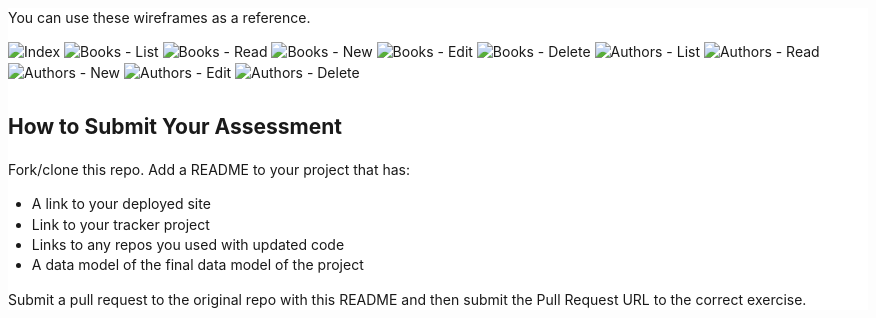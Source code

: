 You can use these wireframes as a reference.

![Index](https://s3-us-west-2.amazonaws.com/assessment-images/galvanize_reads/Galvanize+Reads+Homepage.png)
![Books - List](https://s3-us-west-2.amazonaws.com/assessment-images/galvanize_reads/Galvanize+Reads+Book+List.png)
![Books - Read](https://s3-us-west-2.amazonaws.com/assessment-images/galvanize_reads/Galvanize+Reads+Book+Read.png)
![Books - New](https://s3-us-west-2.amazonaws.com/assessment-images/galvanize_reads/Galvanize+Reads+Book+New.png)
![Books - Edit](https://s3-us-west-2.amazonaws.com/assessment-images/galvanize_reads/Galvanize+Reads+Book+Edit.png)
![Books - Delete](https://s3-us-west-2.amazonaws.com/assessment-images/galvanize_reads/Galvanize+Reads+Book+Delete.png)
![Authors - List](https://s3-us-west-2.amazonaws.com/assessment-images/galvanize_reads/Galvanize+Reads+Author+List.png)
![Authors - Read](https://s3-us-west-2.amazonaws.com/assessment-images/galvanize_reads/Galvanize+Reads+Author+Read.png)
![Authors - New](https://s3-us-west-2.amazonaws.com/assessment-images/galvanize_reads/Galvanize+Reads+Author+New.png)
![Authors - Edit](https://s3-us-west-2.amazonaws.com/assessment-images/galvanize_reads/Galvanize+Reads+Author+Edit.png)
![Authors - Delete](https://s3-us-west-2.amazonaws.com/assessment-images/galvanize_reads/Galvanize+Reads+Author+Delete.png)

## How to Submit Your Assessment

Fork/clone this repo.
Add a README to your project that has:

* A link to your deployed site
* Link to your tracker project
* Links to any repos you used with updated code
* A data model of the final data model of the project

Submit a pull request to the original repo with this README and then submit the Pull Request URL to the correct exercise.

